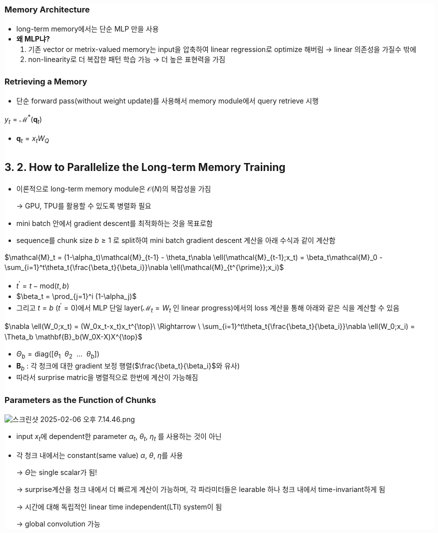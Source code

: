 ### Memory Architecture

- long-term memory에서는 단순 MLP 만을 사용
- **왜 MLP냐?**
    1. 기존 vector or metrix-valued memory는 input을 압축하여 linear regression로 optimize 해버림 → linear 의존성을 가질수 밖에
    2. non-linearity로 더 복잡한 패턴 학습 가능 → 더 높은 표현력을 가짐

### Retrieving a Memory

- 단순 forward pass(without weight update)를 사용해서 memory module에서 query retrieve 시행

$y_t=\mathcal{M}^*(\mathbf{q}_t)$

- $\mathbf{q}_t=x_tW_Q$

## 3. 2. How to Parallelize the Long-term Memory Training

- 이론적으로 long-term memory module은 $\mathcal{O}(N)$의 복잡성을 가짐
    
    → GPU, TPU를 활용할 수 있도록 병렬화 필요
    
- mini batch 안에서 gradient descent를 최적화하는 것을 목표로함
- sequence를 chunk size $b \ge 1$ 로 split하여 mini batch gradient descent 계산을 아래 수식과 같이 계산함

$\mathcal{M}_t = (1-\alpha_t)\mathcal{M}_{t-1} - \theta_t\nabla \ell(\mathcal{M}_{t-1};x_t) = \beta_t\mathcal{M}_0 - \sum_{i=1}^t\theta_t{\frac{\beta_t}{\beta_i}}\nabla \ell(\mathcal{M}_{t^{\prime}};x_i)$

- $t^{\prime}=t - \mathsf{mod}(t, b)$
- $\beta_t = \prod_{j=1}^i (1-\alpha_j)$
- 그리고 $t=b$ ($t^{\prime}=0)$에서 MLP 단일 layer($\mathcal{M}_t= W_t$ 인 linear progress)에서의 loss 계산을 통해 아래와 같은 식을 계산할 수 있음

$\nabla \ell(W_0;x_t) = (W_0x_t-x_t)x_t^{\top}\ \Rightarrow \  \sum_{i=1}^t\theta_t{\frac{\beta_t}{\beta_i}}\nabla \ell(W_0;x_i) = \Theta_b \mathbf{B}_b(W_0X-X)X^{\top}$

- $\Theta_b = \mathsf{diag}([\theta_1 \ \ \theta_2 \ \ ... \ \ \theta_b])$
- $\mathbf{B}_b$ : 각 청크에 대한 gradient 보정 행렬($\frac{\beta_t}{\beta_i}$와 유사)
- 따라서 surprise matric을 병렬적으로 한번에 계산이 가능해짐

### Parameters as the Function of Chunks

![스크린샷 2025-02-06 오후 7.14.46.png](Titans%20Learning%20to%20Memorize%20at%20Test%20Time%20197a7930e09c80f893e2fbd4f8061d12/%E1%84%89%E1%85%B3%E1%84%8F%E1%85%B3%E1%84%85%E1%85%B5%E1%86%AB%E1%84%89%E1%85%A3%E1%86%BA_2025-02-06_%E1%84%8B%E1%85%A9%E1%84%92%E1%85%AE_7.14.46.png)

- input $x_t$에 dependent한 parameter $\alpha_t, \  \theta_t, \ \eta_t$ 를 사용하는 것이 아닌
- 각 청크 내에서는 constant(same value) $\alpha, \ \theta, \ \eta$를 사용
    
    → $\Theta$는 single scalar가 됨!
    
    → surprise계산을 청크 내에서 더 빠르게 계산이 가능하며, 각 파라미터들은 learable 하나 청크 내에서 time-invariant하게 됨
    
    → 시간에 대해 독립적인 linear time independent(LTI) system이 됨
    
    → global convolution 가능
    
